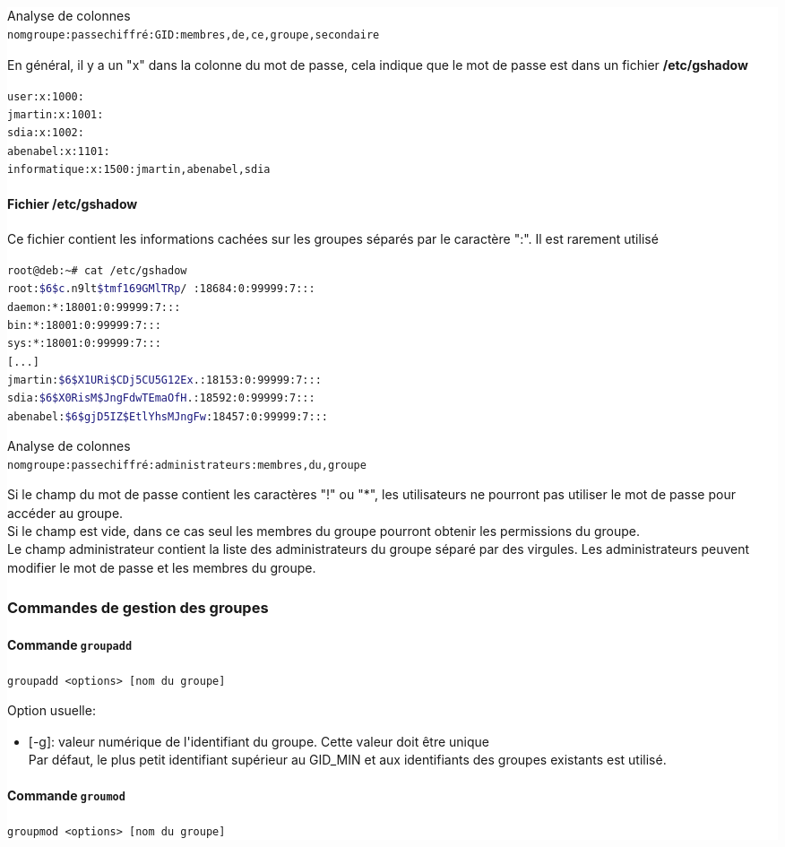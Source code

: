 Analyse de colonnes  
`nomgroupe:passechiffré:GID:membres,de,ce,groupe,secondaire`  

En général, il y a un "x" dans la colonne du mot de passe, cela indique que le mot de passe est dans un fichier **/etc/gshadow**  

```bash
user:x:1000:
jmartin:x:1001:
sdia:x:1002:
abenabel:x:1101:
informatique:x:1500:jmartin,abenabel,sdia
```

#### Fichier /etc/gshadow

Ce fichier contient les informations cachées sur les groupes séparés par le caractère ":". Il est rarement utilisé  

```bash
root@deb:~# cat /etc/gshadow
root:$6$c.n9lt$tmf169GMlTRp/ :18684:0:99999:7:::
daemon:*:18001:0:99999:7:::
bin:*:18001:0:99999:7:::
sys:*:18001:0:99999:7:::
[...]
jmartin:$6$X1URi$CDj5CU5G12Ex.:18153:0:99999:7:::
sdia:$6$X0RisM$JngFdwTEmaOfH.:18592:0:99999:7:::
abenabel:$6$gjD5IZ$EtlYhsMJngFw:18457:0:99999:7:::
```

Analyse de colonnes  
`nomgroupe:passechiffré:administrateurs:membres,du,groupe`  

Si le champ du mot de passe contient les caractères "!" ou "*", les utilisateurs ne pourront pas utiliser le mot de passe pour accéder au groupe.  
Si le champ est vide, dans ce cas seul les membres du groupe pourront obtenir les permissions du groupe.  
Le champ administrateur contient la liste des administrateurs du groupe séparé par des virgules. Les administrateurs peuvent modifier le mot de passe et les membres du groupe.  

### Commandes de gestion des groupes

#### Commande `groupadd`

`groupadd <options> [nom du groupe]`  

Option usuelle:  

- [-g]: valeur numérique de l'identifiant du groupe. Cette valeur doit être unique  
  Par défaut, le plus petit identifiant supérieur au GID_MIN et aux identifiants des groupes existants est utilisé.

#### Commande `groumod`

`groupmod <options> [nom du groupe]`  
